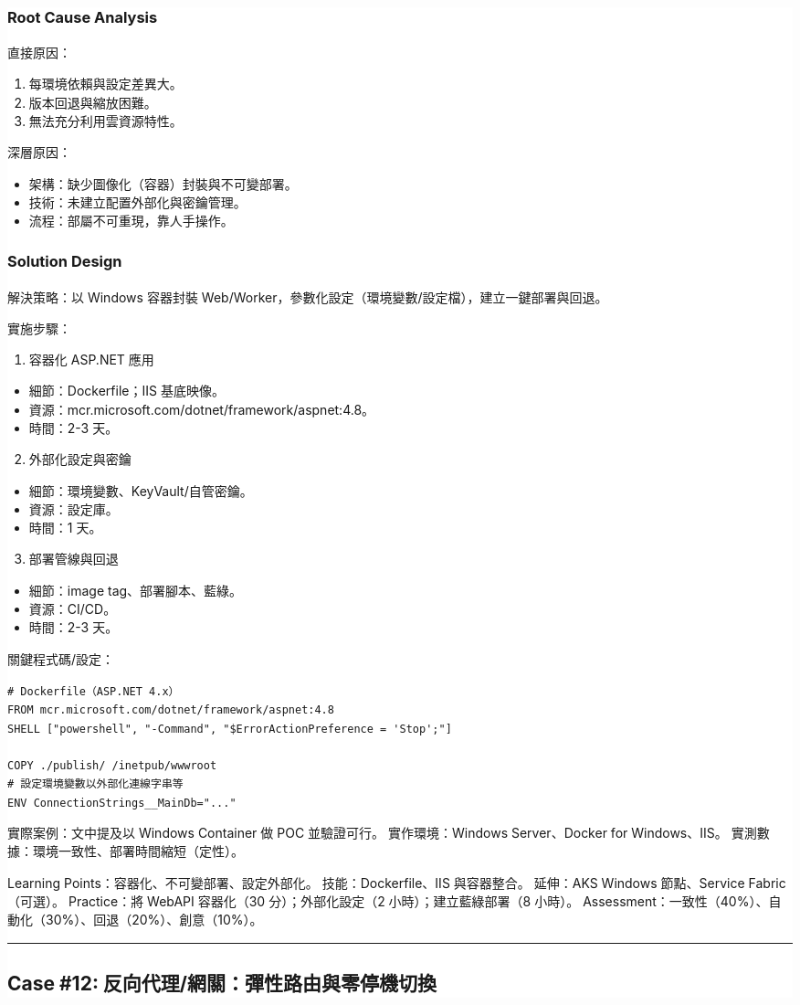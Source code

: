 ### Root Cause Analysis
直接原因：
1. 每環境依賴與設定差異大。
2. 版本回退與縮放困難。
3. 無法充分利用雲資源特性。

深層原因：
- 架構：缺少圖像化（容器）封裝與不可變部署。
- 技術：未建立配置外部化與密鑰管理。
- 流程：部屬不可重現，靠人手操作。

### Solution Design
解決策略：以 Windows 容器封裝 Web/Worker，參數化設定（環境變數/設定檔），建立一鍵部署與回退。

實施步驟：
1. 容器化 ASP.NET 應用
- 細節：Dockerfile；IIS 基底映像。
- 資源：mcr.microsoft.com/dotnet/framework/aspnet:4.8。
- 時間：2-3 天。

2. 外部化設定與密鑰
- 細節：環境變數、KeyVault/自管密鑰。
- 資源：設定庫。
- 時間：1 天。

3. 部署管線與回退
- 細節：image tag、部署腳本、藍綠。
- 資源：CI/CD。
- 時間：2-3 天。

關鍵程式碼/設定：
```
# Dockerfile（ASP.NET 4.x）
FROM mcr.microsoft.com/dotnet/framework/aspnet:4.8
SHELL ["powershell", "-Command", "$ErrorActionPreference = 'Stop';"]

COPY ./publish/ /inetpub/wwwroot
# 設定環境變數以外部化連線字串等
ENV ConnectionStrings__MainDb="..."
```

實際案例：文中提及以 Windows Container 做 POC 並驗證可行。
實作環境：Windows Server、Docker for Windows、IIS。
實測數據：環境一致性、部署時間縮短（定性）。

Learning Points：容器化、不可變部署、設定外部化。
技能：Dockerfile、IIS 與容器整合。
延伸：AKS Windows 節點、Service Fabric（可選）。
Practice：將 WebAPI 容器化（30 分）；外部化設定（2 小時）；建立藍綠部署（8 小時）。
Assessment：一致性（40%）、自動化（30%）、回退（20%）、創意（10%）。

---

## Case #12: 反向代理/網關：彈性路由與零停機切換
